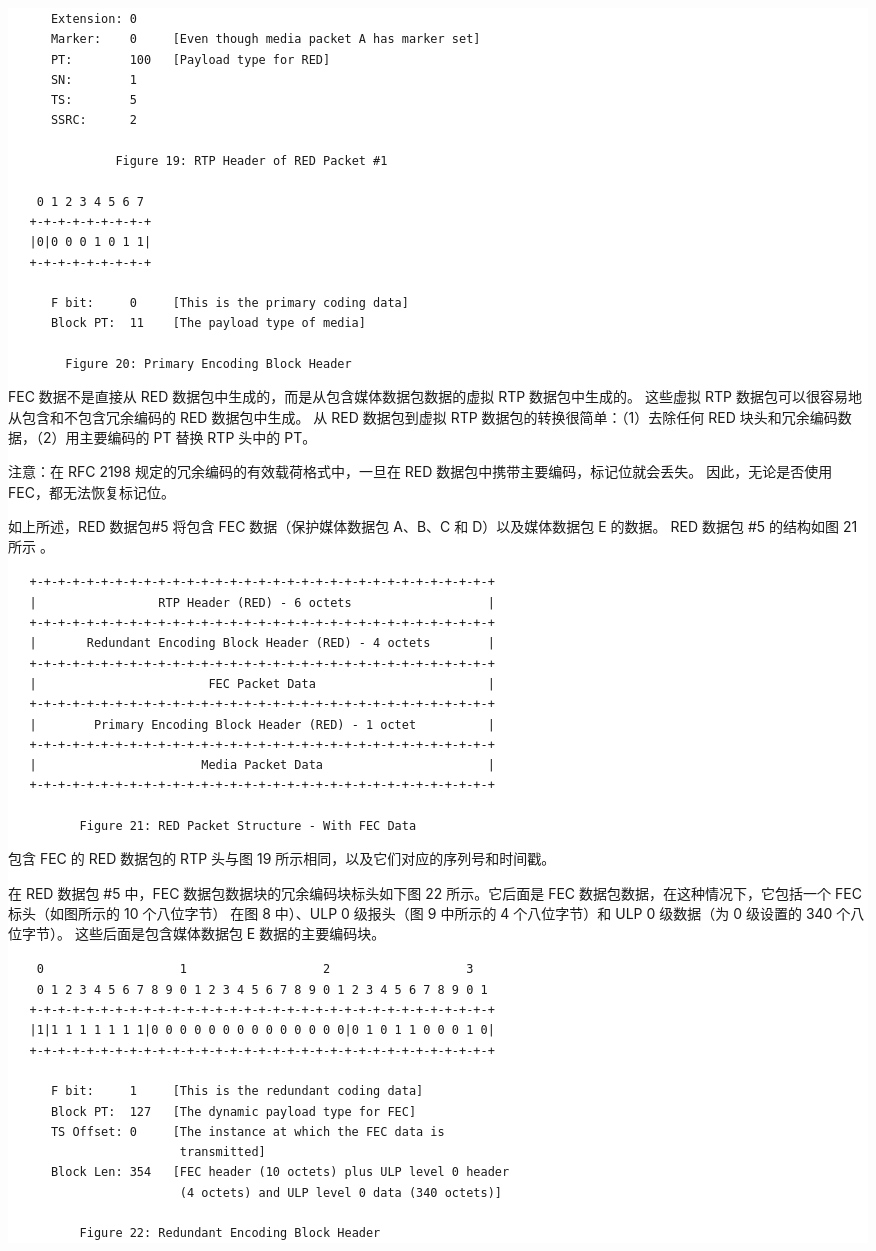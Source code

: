 ```
      Extension: 0
      Marker:    0     [Even though media packet A has marker set]
      PT:        100   [Payload type for RED]
      SN:        1
      TS:        5
      SSRC:      2

               Figure 19: RTP Header of RED Packet #1

    0 1 2 3 4 5 6 7
   +-+-+-+-+-+-+-+-+
   |0|0 0 0 1 0 1 1|
   +-+-+-+-+-+-+-+-+

      F bit:     0     [This is the primary coding data]
      Block PT:  11    [The payload type of media]

        Figure 20: Primary Encoding Block Header
```

FEC 数据不是直接从 RED 数据包中生成的，而是从包含媒体数据包数据的虚拟 RTP 数据包中生成的。 这些虚拟 RTP 数据包可以很容易地从包含和不包含冗余编码的 RED 数据包中生成。 从 RED 数据包到虚拟 RTP 数据包的转换很简单：（1）去除任何 RED 块头和冗余编码数据，（2）用主要编码的 PT 替换 RTP 头中的 PT。

注意：在 RFC 2198 规定的冗余编码的有效载荷格式中，一旦在 RED 数据包中携带主要编码，标记位就会丢失。 因此，无论是否使用 FEC，都无法恢复标记位。

如上所述，RED 数据包#5 将包含 FEC 数据（保护媒体数据包 A、B、C 和 D）以及媒体数据包 E 的数据。 RED 数据包 #5 的结构如图 21 所示 。
```
   +-+-+-+-+-+-+-+-+-+-+-+-+-+-+-+-+-+-+-+-+-+-+-+-+-+-+-+-+-+-+-+-+
   |                 RTP Header (RED) - 6 octets                   |
   +-+-+-+-+-+-+-+-+-+-+-+-+-+-+-+-+-+-+-+-+-+-+-+-+-+-+-+-+-+-+-+-+
   |       Redundant Encoding Block Header (RED) - 4 octets        |
   +-+-+-+-+-+-+-+-+-+-+-+-+-+-+-+-+-+-+-+-+-+-+-+-+-+-+-+-+-+-+-+-+
   |                        FEC Packet Data                        |
   +-+-+-+-+-+-+-+-+-+-+-+-+-+-+-+-+-+-+-+-+-+-+-+-+-+-+-+-+-+-+-+-+
   |        Primary Encoding Block Header (RED) - 1 octet          |
   +-+-+-+-+-+-+-+-+-+-+-+-+-+-+-+-+-+-+-+-+-+-+-+-+-+-+-+-+-+-+-+-+
   |                       Media Packet Data                       |
   +-+-+-+-+-+-+-+-+-+-+-+-+-+-+-+-+-+-+-+-+-+-+-+-+-+-+-+-+-+-+-+-+

          Figure 21: RED Packet Structure - With FEC Data
```

包含 FEC 的 RED 数据包的 RTP 头与图 19 所示相同，以及它们对应的序列号和时间戳。

在 RED 数据包 #5 中，FEC 数据包数据块的冗余编码块标头如下图 22 所示。它后面是 FEC 数据包数据，在这种情况下，它包括一个 FEC 标头（如图所示的 10 个八位字节） 在图 8 中）、ULP 0 级报头（图 9 中所示的 4 个八位字节）和 ULP 0 级数据（为 0 级设置的 340 个八位字节）。 这些后面是包含媒体数据包 E 数据的主要编码块。
```
    0                   1                   2                   3
    0 1 2 3 4 5 6 7 8 9 0 1 2 3 4 5 6 7 8 9 0 1 2 3 4 5 6 7 8 9 0 1
   +-+-+-+-+-+-+-+-+-+-+-+-+-+-+-+-+-+-+-+-+-+-+-+-+-+-+-+-+-+-+-+-+
   |1|1 1 1 1 1 1 1|0 0 0 0 0 0 0 0 0 0 0 0 0 0|0 1 0 1 1 0 0 0 1 0|
   +-+-+-+-+-+-+-+-+-+-+-+-+-+-+-+-+-+-+-+-+-+-+-+-+-+-+-+-+-+-+-+-+

      F bit:     1     [This is the redundant coding data]
      Block PT:  127   [The dynamic payload type for FEC]
      TS Offset: 0     [The instance at which the FEC data is
                        transmitted]
      Block Len: 354   [FEC header (10 octets) plus ULP level 0 header
                        (4 octets) and ULP level 0 data (340 octets)]

          Figure 22: Redundant Encoding Block Header
```
